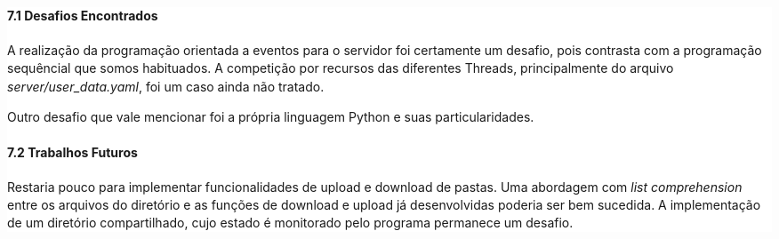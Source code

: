 #### 7.1 Desafios Encontrados

A realização da programação orientada a eventos para o servidor foi certamente um desafio, pois contrasta com a programação sequêncial que somos habituados. A competição por recursos das diferentes Threads, principalmente do arquivo *server/user_data.yaml*, foi um caso ainda não tratado.

Outro desafio que vale mencionar foi a própria linguagem Python e suas particularidades.

#### 7.2 Trabalhos Futuros

Restaria pouco para implementar funcionalidades de upload e download de pastas. Uma abordagem com *list comprehension* entre os arquivos do diretório e as funções de download e upload já desenvolvidas poderia ser bem sucedida. A implementação de um diretório compartilhado, cujo estado é monitorado pelo programa permanece um desafio.
